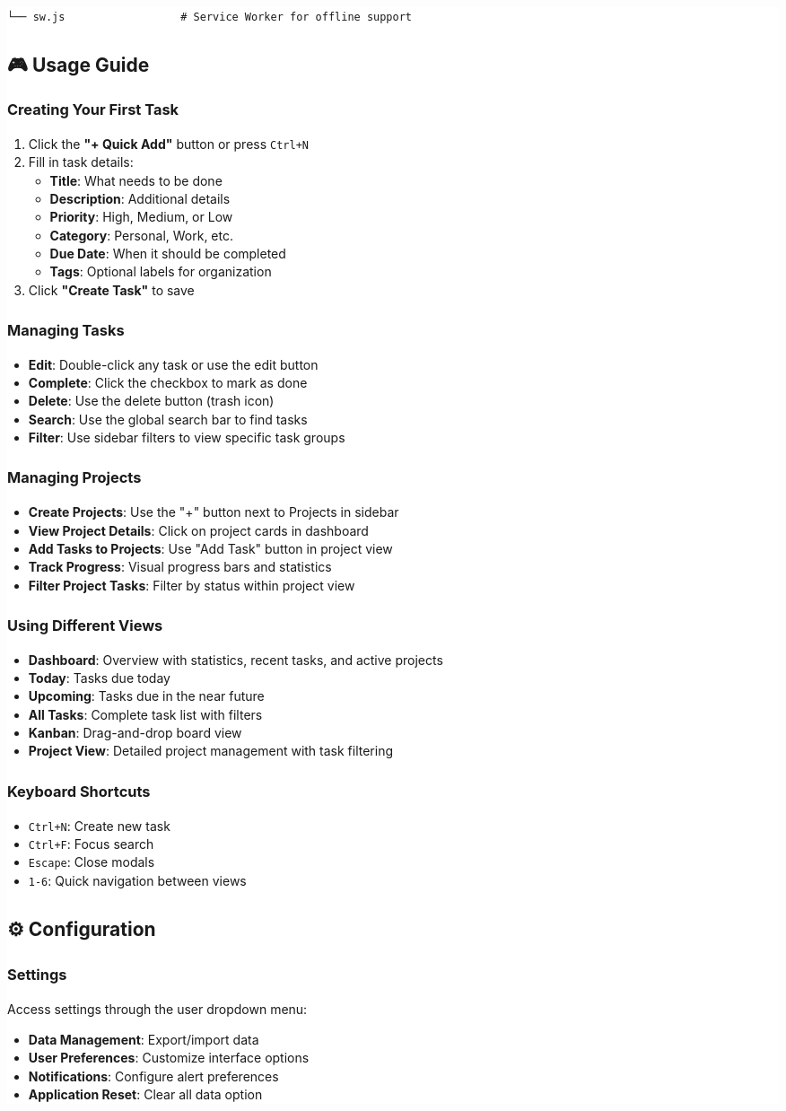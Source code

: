 ```
└── sw.js                  # Service Worker for offline support
```

## 🎮 Usage Guide

### Creating Your First Task
1. Click the **"+ Quick Add"** button or press `Ctrl+N`
2. Fill in task details:
   - **Title**: What needs to be done
   - **Description**: Additional details
   - **Priority**: High, Medium, or Low
   - **Category**: Personal, Work, etc.
   - **Due Date**: When it should be completed
   - **Tags**: Optional labels for organization
3. Click **"Create Task"** to save

### Managing Tasks
- **Edit**: Double-click any task or use the edit button
- **Complete**: Click the checkbox to mark as done
- **Delete**: Use the delete button (trash icon)
- **Search**: Use the global search bar to find tasks
- **Filter**: Use sidebar filters to view specific task groups

### Managing Projects
- **Create Projects**: Use the "+" button next to Projects in sidebar
- **View Project Details**: Click on project cards in dashboard
- **Add Tasks to Projects**: Use "Add Task" button in project view
- **Track Progress**: Visual progress bars and statistics
- **Filter Project Tasks**: Filter by status within project view

### Using Different Views
- **Dashboard**: Overview with statistics, recent tasks, and active projects
- **Today**: Tasks due today
- **Upcoming**: Tasks due in the near future
- **All Tasks**: Complete task list with filters
- **Kanban**: Drag-and-drop board view
- **Project View**: Detailed project management with task filtering

### Keyboard Shortcuts
- `Ctrl+N`: Create new task
- `Ctrl+F`: Focus search
- `Escape`: Close modals
- `1-6`: Quick navigation between views

## ⚙️ Configuration

### Settings
Access settings through the user dropdown menu:
- **Data Management**: Export/import data
- **User Preferences**: Customize interface options
- **Notifications**: Configure alert preferences
- **Application Reset**: Clear all data option
